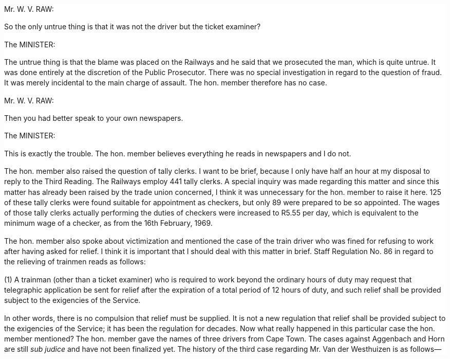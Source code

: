 </speech>

<speech by="#raw">

<from>Mr. <person refersTo="hansard_za">W. V. RAW</person>:</from>

<p>So the only untrue thing is that it was not the driver but the ticket examiner?</p>

</speech>

<speech by="#minister">

<from>The <person refersTo="hansard_za">MINISTER</person>:</from>

<p>The untrue thing is that the blame was placed on the Railways and he said that we prosecuted the man, which is quite untrue. It was done entirely at the discretion of the Public Prosecutor. There was no special investigation in regard to the question of fraud. It was merely incidental to the main charge of assault. The hon. member therefore has no case.</p>

</speech>

<speech by="#raw">

<from>Mr. <person refersTo="hansard_za">W. V. RAW</person>:</from>

<p>Then you had better speak to your own newspapers.</p>

</speech>

<speech by="#minister">

<from>The <person refersTo="hansard_za">MINISTER</person>:</from>

<p>This is exactly the trouble. The hon. member believes everything he reads in newspapers and I do not.</p>

<p>The hon. member also raised the question of tally clerks. I want to be brief, because I only have half an hour at my disposal to reply to the Third Reading. The Railways employ 441 tally clerks. A special inquiry was made regarding this matter and since this matter has already been raised by the trade union concerned, I think it was unnecessary for the hon. member to raise it here. 125 of these tally clerks were found suitable for appointment as checkers, but only 89 were prepared to be so appointed. The wages of those tally clerks actually performing the duties of checkers were increased to R5.55 per day, which is equivalent to the minimum wage of a checker, as from the 16th February, 1969.</p>

<p>The hon. member also spoke about victimization and mentioned the case of the train driver who was fined for refusing to work after having asked for relief. I think it is important that I should deal with this matter in brief. Staff Regulation No. 86 in regard to the relieving of trainmen reads as follows:</p>

<block name="quote">(1) A trainman (other than a ticket examiner) who is required to work beyond the ordinary hours of duty may request that telegraphic application be sent for relief after the expiration of a total period of 12 hours of duty, and such relief shall be provided subject to the exigencies of the Service.</block>

<p>In other words, there is no compulsion that relief must be supplied. It is not a new regulation that relief shall be provided subject to the exigencies of the Service; it has been the regulation for decades. Now what really happened in this particular case the hon. member mentioned? The hon. member gave the names of three drivers from Cape Town. The cases against Aggenbach and Horn are still <i>sub judice</i> and have not been finalized yet. The history of the third case regarding Mr. Van der Westhuizen is as follows&#x2014;</p>
